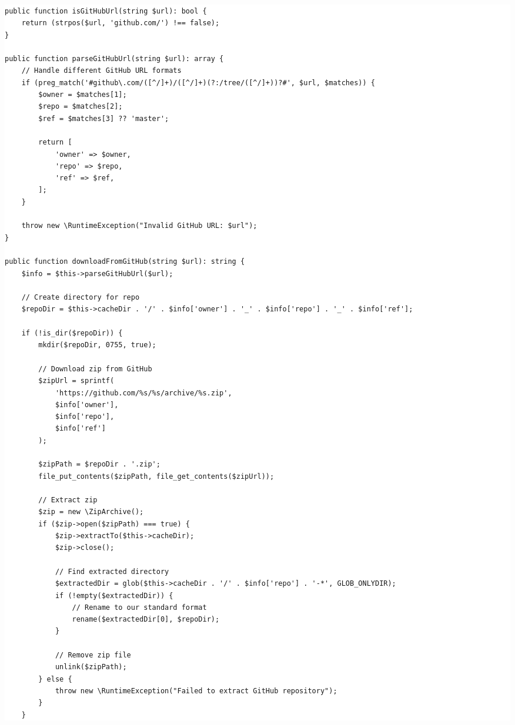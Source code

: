     public function isGitHubUrl(string $url): bool {
        return (strpos($url, 'github.com/') !== false);
    }
    
    public function parseGitHubUrl(string $url): array {
        // Handle different GitHub URL formats
        if (preg_match('#github\.com/([^/]+)/([^/]+)(?:/tree/([^/]+))?#', $url, $matches)) {
            $owner = $matches[1];
            $repo = $matches[2];
            $ref = $matches[3] ?? 'master';
            
            return [
                'owner' => $owner,
                'repo' => $repo,
                'ref' => $ref,
            ];
        }
        
        throw new \RuntimeException("Invalid GitHub URL: $url");
    }
    
    public function downloadFromGitHub(string $url): string {
        $info = $this->parseGitHubUrl($url);
        
        // Create directory for repo
        $repoDir = $this->cacheDir . '/' . $info['owner'] . '_' . $info['repo'] . '_' . $info['ref'];
        
        if (!is_dir($repoDir)) {
            mkdir($repoDir, 0755, true);
            
            // Download zip from GitHub
            $zipUrl = sprintf(
                'https://github.com/%s/%s/archive/%s.zip',
                $info['owner'],
                $info['repo'],
                $info['ref']
            );
            
            $zipPath = $repoDir . '.zip';
            file_put_contents($zipPath, file_get_contents($zipUrl));
            
            // Extract zip
            $zip = new \ZipArchive();
            if ($zip->open($zipPath) === true) {
                $zip->extractTo($this->cacheDir);
                $zip->close();
                
                // Find extracted directory
                $extractedDir = glob($this->cacheDir . '/' . $info['repo'] . '-*', GLOB_ONLYDIR);
                if (!empty($extractedDir)) {
                    // Rename to our standard format
                    rename($extractedDir[0], $repoDir);
                }
                
                // Remove zip file
                unlink($zipPath);
            } else {
                throw new \RuntimeException("Failed to extract GitHub repository");
            }
        }
        